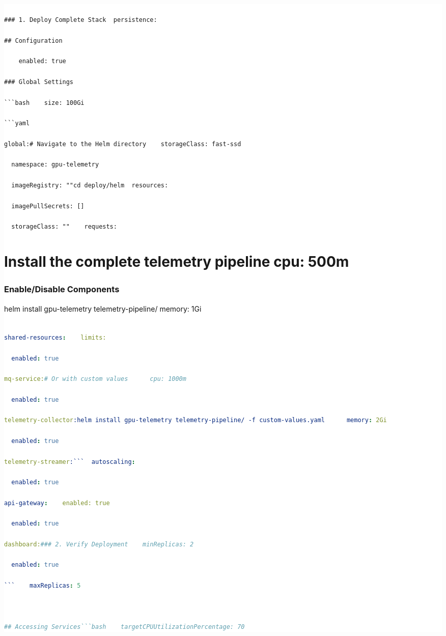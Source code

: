 ```- **Dependencies**: Shared Resources

### 1. Deploy Complete Stack  persistence:

## Configuration

    enabled: true

### Global Settings

```bash    size: 100Gi

```yaml

global:# Navigate to the Helm directory    storageClass: fast-ssd

  namespace: gpu-telemetry

  imageRegistry: ""cd deploy/helm  resources:

  imagePullSecrets: []

  storageClass: ""    requests:

```

# Install the complete telemetry pipeline      cpu: 500m

### Enable/Disable Components

helm install gpu-telemetry telemetry-pipeline/      memory: 1Gi

```yaml

shared-resources:    limits:

  enabled: true

mq-service:# Or with custom values      cpu: 1000m

  enabled: true

telemetry-collector:helm install gpu-telemetry telemetry-pipeline/ -f custom-values.yaml      memory: 2Gi

  enabled: true

telemetry-streamer:```  autoscaling:

  enabled: true

api-gateway:    enabled: true

  enabled: true

dashboard:### 2. Verify Deployment    minReplicas: 2

  enabled: true

```    maxReplicas: 5



## Accessing Services```bash    targetCPUUtilizationPercentage: 70
```